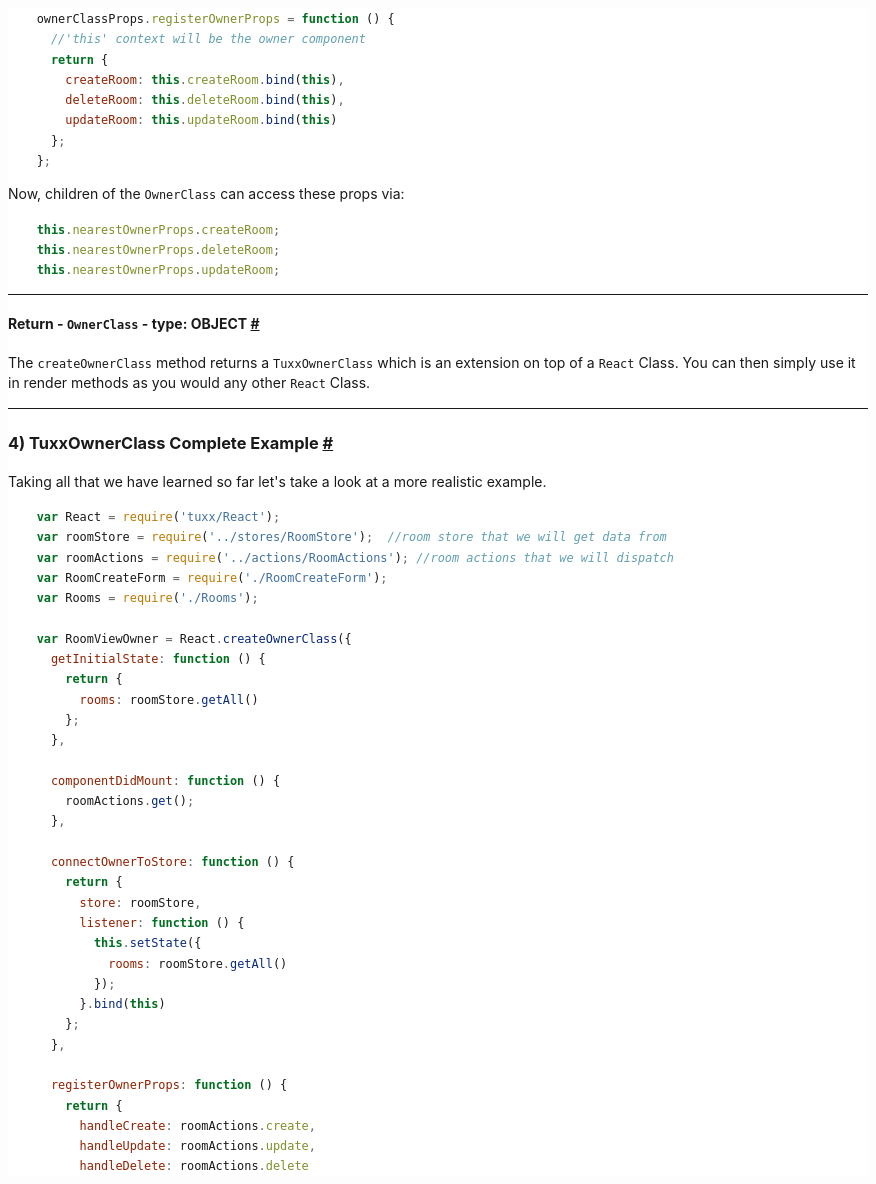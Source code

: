```javascript
    ownerClassProps.registerOwnerProps = function () {
      //'this' context will be the owner component
      return {
        createRoom: this.createRoom.bind(this),
        deleteRoom: this.deleteRoom.bind(this),
        updateRoom: this.updateRoom.bind(this)
      };
    };
```

Now, children of the `OwnerClass` can access these props via:

```javascript
    this.nearestOwnerProps.createRoom;
    this.nearestOwnerProps.deleteRoom;
    this.nearestOwnerProps.updateRoom;
```

***

#### <a id="createOwnerClass-OwnerClass"></a>Return - `OwnerClass` - type: OBJECT [#](#createOwnerClass-OwnerClass)
The `createOwnerClass` method returns a `TuxxOwnerClass` which is an extension on top of a `React` Class. You can then simply use it in render methods as you would any other `React` Class.

***

### <a id="TuxxOwnerClass-Complete-Example"></a>4) TuxxOwnerClass Complete Example [#](#TuxxOwnerClass-Example)
Taking all that we have learned so far let's take a look at a more realistic example.

```javascript
    var React = require('tuxx/React');
    var roomStore = require('../stores/RoomStore');  //room store that we will get data from
    var roomActions = require('../actions/RoomActions'); //room actions that we will dispatch
    var RoomCreateForm = require('./RoomCreateForm');
    var Rooms = require('./Rooms');

    var RoomViewOwner = React.createOwnerClass({
      getInitialState: function () {
        return {
          rooms: roomStore.getAll()
        };
      },

      componentDidMount: function () {
        roomActions.get();
      },

      connectOwnerToStore: function () {
        return {
          store: roomStore,
          listener: function () {
            this.setState({
              rooms: roomStore.getAll()
            });
          }.bind(this)
        };
      },

      registerOwnerProps: function () {
        return {
          handleCreate: roomActions.create,
          handleUpdate: roomActions.update,
          handleDelete: roomActions.delete
```